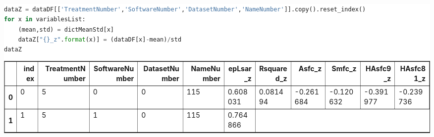 
```python
dataZ = dataDF[['TreatmentNumber','SoftwareNumber','DatasetNumber','NameNumber']].copy().reset_index()
for x in variablesList:
    (mean,std) = dictMeanStd[x]
    dataZ["{}_z".format(x)] = (dataDF[x]-mean)/std    
dataZ
```




<div>
<style scoped>
    .dataframe tbody tr th:only-of-type {
        vertical-align: middle;
    }

    .dataframe tbody tr th {
        vertical-align: top;
    }

    .dataframe thead th {
        text-align: right;
    }
</style>
<table border="1" class="dataframe">
  <thead>
    <tr style="text-align: right;">
      <th></th>
      <th>index</th>
      <th>TreatmentNumber</th>
      <th>SoftwareNumber</th>
      <th>DatasetNumber</th>
      <th>NameNumber</th>
      <th>epLsar_z</th>
      <th>Rsquared_z</th>
      <th>Asfc_z</th>
      <th>Smfc_z</th>
      <th>HAsfc9_z</th>
      <th>HAsfc81_z</th>
    </tr>
  </thead>
  <tbody>
    <tr>
      <th>0</th>
      <td>0</td>
      <td>5</td>
      <td>0</td>
      <td>0</td>
      <td>115</td>
      <td>0.608031</td>
      <td>0.081494</td>
      <td>-0.261684</td>
      <td>-0.120632</td>
      <td>-0.391977</td>
      <td>-0.239736</td>
    </tr>
    <tr>
      <th>1</th>
      <td>1</td>
      <td>5</td>
      <td>1</td>
      <td>0</td>
      <td>115</td>
      <td>0.764866</td>